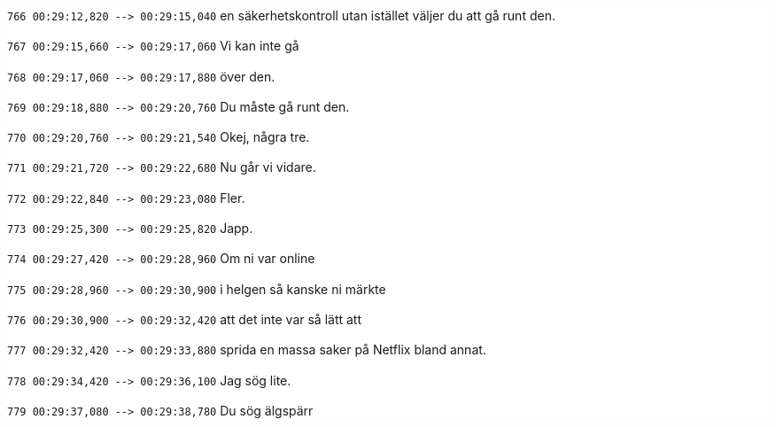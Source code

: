

`766 00:29:12,820 --> 00:29:15,040`
en säkerhetskontroll utan istället väljer du att gå runt den.



`767 00:29:15,660 --> 00:29:17,060`
Vi kan inte gå



`768 00:29:17,060 --> 00:29:17,880`
över den.



`769 00:29:18,880 --> 00:29:20,760`
Du måste gå runt den.



`770 00:29:20,760 --> 00:29:21,540`
Okej, några tre.



`771 00:29:21,720 --> 00:29:22,680`
Nu går vi vidare.



`772 00:29:22,840 --> 00:29:23,080`
Fler.



`773 00:29:25,300 --> 00:29:25,820`
Japp.



`774 00:29:27,420 --> 00:29:28,960`
Om ni var online



`775 00:29:28,960 --> 00:29:30,900`
i helgen så kanske ni märkte



`776 00:29:30,900 --> 00:29:32,420`
att det inte var så lätt att



`777 00:29:32,420 --> 00:29:33,880`
sprida en massa saker på Netflix bland annat.



`778 00:29:34,420 --> 00:29:36,100`
Jag sög lite.



`779 00:29:37,080 --> 00:29:38,780`
Du sög älgspärr
